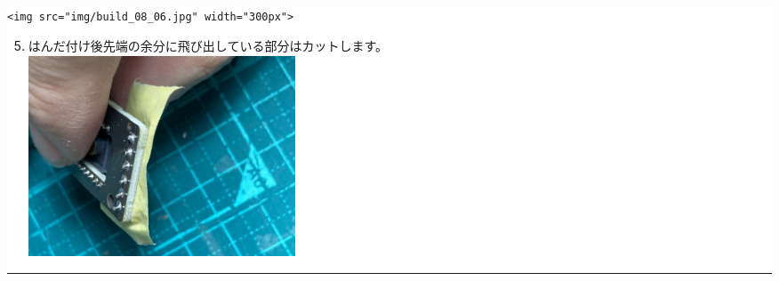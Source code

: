     <img src="img/build_08_06.jpg" width="300px"> 
5. はんだ付け後先端の余分に飛び出している部分はカットします。  
   <img src="img/build_08_04.jpg" width="300px"> 
   
---